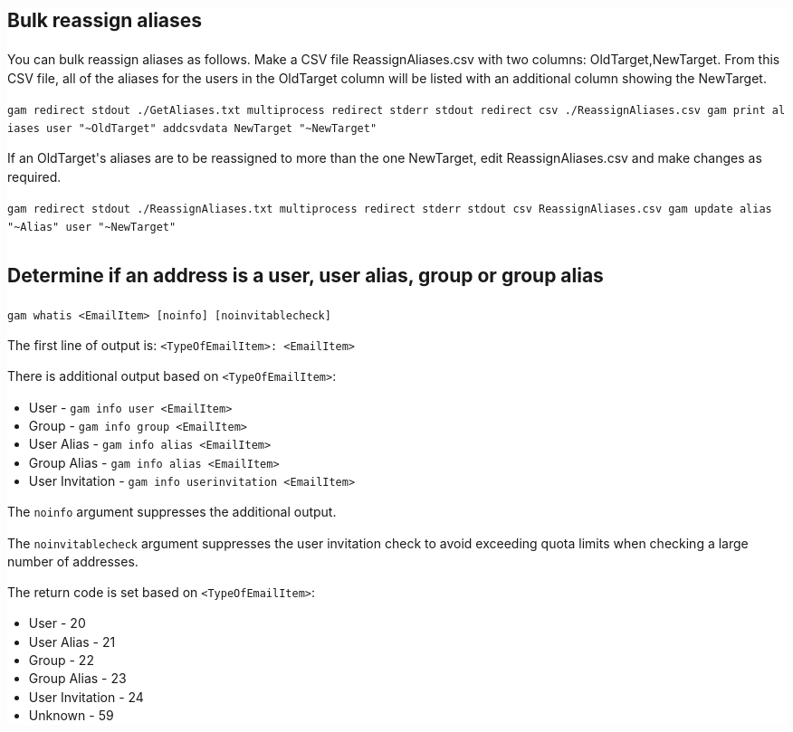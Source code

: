 ## Bulk reassign aliases
You can bulk reassign aliases as follows. Make a CSV file ReassignAliases.csv with two columns: OldTarget,NewTarget.
From this CSV file, all of the aliases for the users in the OldTarget column will be listed with an additional column showing the NewTarget.
```
gam redirect stdout ./GetAliases.txt multiprocess redirect stderr stdout redirect csv ./ReassignAliases.csv gam print aliases user "~OldTarget" addcsvdata NewTarget "~NewTarget"
```
If an OldTarget's aliases are to be reassigned to more than the one NewTarget, edit ReassignAliases.csv and make changes as required.
```
gam redirect stdout ./ReassignAliases.txt multiprocess redirect stderr stdout csv ReassignAliases.csv gam update alias "~Alias" user "~NewTarget"
```

## Determine if an address is a user, user alias, group or group alias
```
gam whatis <EmailItem> [noinfo] [noinvitablecheck]
```
The first line of output is: `<TypeOfEmailItem>: <EmailItem>`

There is additional output based on `<TypeOfEmailItem>`:
* User - `gam info user <EmailItem>`
* Group - `gam info group <EmailItem>`
* User Alias - `gam info alias <EmailItem>`
* Group Alias - `gam info alias <EmailItem>`
* User Invitation - `gam info userinvitation <EmailItem>`

The `noinfo` argument suppresses the additional output.

The `noinvitablecheck` argument suppresses the user invitation check
to avoid exceeding quota limits when checking a large number of addresses.

The return code is set based on `<TypeOfEmailItem>`:
* User - 20
* User Alias - 21
* Group - 22
* Group Alias - 23
* User Invitation - 24
* Unknown - 59

